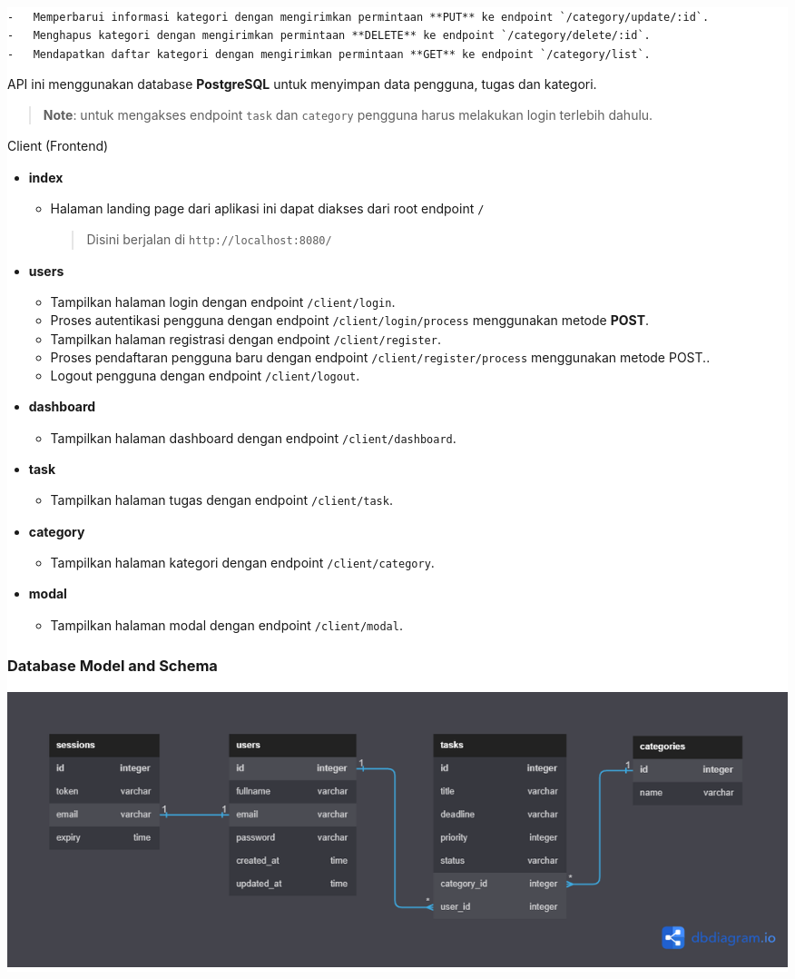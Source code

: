     -   Memperbarui informasi kategori dengan mengirimkan permintaan **PUT** ke endpoint `/category/update/:id`.
    -   Menghapus kategori dengan mengirimkan permintaan **DELETE** ke endpoint `/category/delete/:id`.
    -   Mendapatkan daftar kategori dengan mengirimkan permintaan **GET** ke endpoint `/category/list`.

API ini menggunakan database **PostgreSQL** untuk menyimpan data pengguna, tugas dan kategori.

> **Note**: untuk mengakses endpoint `task` dan `category` pengguna harus melakukan login terlebih dahulu.

Client (Frontend)

-   **index**

    -   Halaman landing page dari aplikasi ini dapat diakses dari root endpoint `/`

        > Disini berjalan di `http://localhost:8080/`

-   **users**

    -   Tampilkan halaman login dengan endpoint `/client/login`.
    -   Proses autentikasi pengguna dengan endpoint `/client/login/process` menggunakan metode **POST**.
    -   Tampilkan halaman registrasi dengan endpoint `/client/register`.
    -   Proses pendaftaran pengguna baru dengan endpoint `/client/register/process` menggunakan metode POST..
    -   Logout pengguna dengan endpoint `/client/logout`.

-   **dashboard**

    -   Tampilkan halaman dashboard dengan endpoint `/client/dashboard`.

-   **task**

    -   Tampilkan halaman tugas dengan endpoint `/client/task`.

-   **category**

    -   Tampilkan halaman kategori dengan endpoint `/client/category`.

-   **modal**
    -   Tampilkan halaman modal dengan endpoint `/client/modal`.

### Database Model and Schema

![Database Schema](./assets/db-schema.png)
